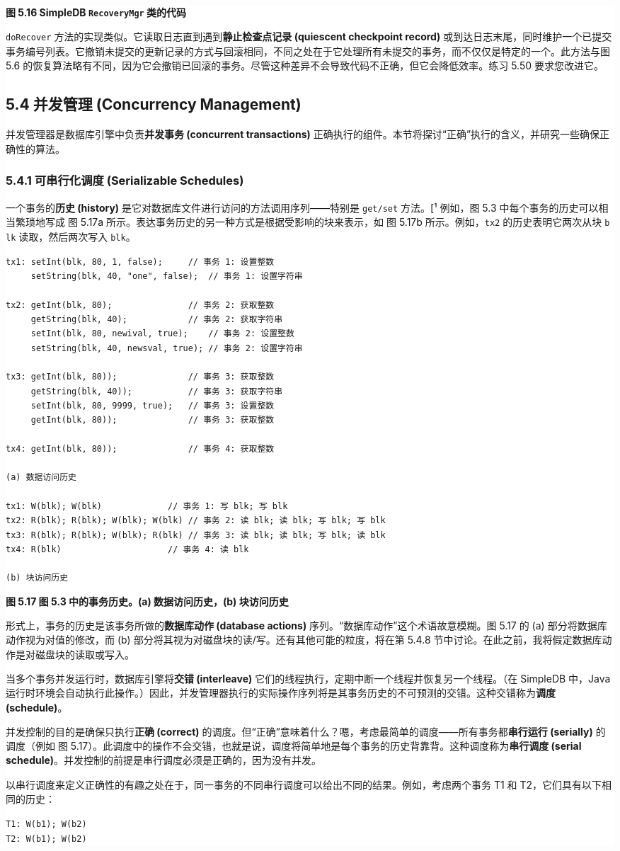 **图 5.16 SimpleDB `RecoveryMgr` 类的代码**

`doRecover` 方法的实现类似。它读取日志直到遇到**静止检查点记录 (quiescent checkpoint record)** 或到达日志末尾，同时维护一个已提交事务编号列表。它撤销未提交的更新记录的方式与回滚相同，不同之处在于它处理所有未提交的事务，而不仅仅是特定的一个。此方法与图 5.6 的恢复算法略有不同，因为它会撤销已回滚的事务。尽管这种差异不会导致代码不正确，但它会降低效率。练习 5.50 要求您改进它。

## 5.4 并发管理 (Concurrency Management)

并发管理器是数据库引擎中负责**并发事务 (concurrent transactions)** 正确执行的组件。本节将探讨“正确”执行的含义，并研究一些确保正确性的算法。

### 5.4.1 可串行化调度 (Serializable Schedules)

一个事务的**历史 (history)** 是它对数据库文件进行访问的方法调用序列——特别是 `get/set` 方法。[¹ 例如，图 5.3 中每个事务的历史可以相当繁琐地写成 图 5.17a 所示。表达事务历史的另一种方式是根据受影响的块来表示，如 图 5.17b 所示。例如，`tx2` 的历史表明它两次从块 `blk` 读取，然后两次写入 `blk`。

```txt
tx1: setInt(blk, 80, 1, false);     // 事务 1: 设置整数
     setString(blk, 40, "one", false);  // 事务 1: 设置字符串

tx2: getInt(blk, 80);               // 事务 2: 获取整数
     getString(blk, 40);            // 事务 2: 获取字符串
     setInt(blk, 80, newival, true);    // 事务 2: 设置整数
     setString(blk, 40, newsval, true); // 事务 2: 设置字符串

tx3: getInt(blk, 80));              // 事务 3: 获取整数
     getString(blk, 40));           // 事务 3: 获取字符串
     setInt(blk, 80, 9999, true);   // 事务 3: 设置整数
     getInt(blk, 80));              // 事务 3: 获取整数

tx4: getInt(blk, 80));              // 事务 4: 获取整数

(a) 数据访问历史

tx1: W(blk); W(blk)             // 事务 1: 写 blk; 写 blk
tx2: R(blk); R(blk); W(blk); W(blk) // 事务 2: 读 blk; 读 blk; 写 blk; 写 blk
tx3: R(blk); R(blk); W(blk); R(blk) // 事务 3: 读 blk; 读 blk; 写 blk; 读 blk
tx4: R(blk)                     // 事务 4: 读 blk

(b) 块访问历史
```

**图 5.17 图 5.3 中的事务历史。(a) 数据访问历史，(b) 块访问历史**

形式上，事务的历史是该事务所做的**数据库动作 (database actions)** 序列。“数据库动作”这个术语故意模糊。图 5.17 的 (a) 部分将数据库动作视为对值的修改，而 (b) 部分将其视为对磁盘块的读/写。还有其他可能的粒度，将在第 5.4.8 节中讨论。在此之前，我将假定数据库动作是对磁盘块的读取或写入。

当多个事务并发运行时，数据库引擎将**交错 (interleave)** 它们的线程执行，定期中断一个线程并恢复另一个线程。（在 SimpleDB 中，Java 运行时环境会自动执行此操作。）因此，并发管理器执行的实际操作序列将是其事务历史的不可预测的交错。这种交错称为**调度 (schedule)**。

并发控制的目的是确保只执行**正确 (correct)** 的调度。但“正确”意味着什么？嗯，考虑最简单的调度——所有事务都**串行运行 (serially)** 的调度（例如 图 5.17）。此调度中的操作不会交错，也就是说，调度将简单地是每个事务的历史背靠背。这种调度称为**串行调度 (serial schedule)**。并发控制的前提是串行调度必须是正确的，因为没有并发。

以串行调度来定义正确性的有趣之处在于，同一事务的不同串行调度可以给出不同的结果。例如，考虑两个事务 T1 和 T2，它们具有以下相同的历史：

```txt
T1: W(b1); W(b2)
T2: W(b1); W(b2)
```
